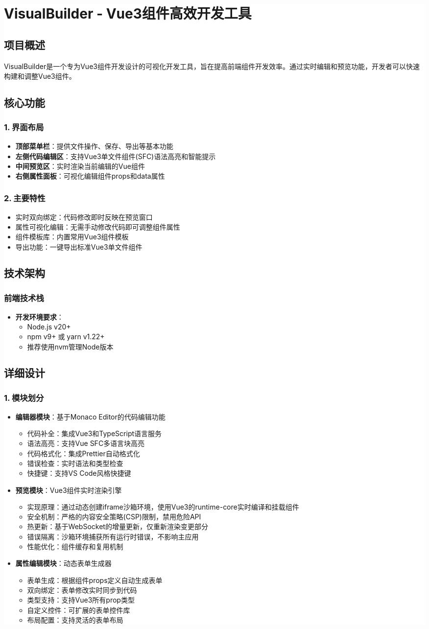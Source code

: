 # VisualBuilder - Vue3组件高效开发工具

## 项目概述
VisualBuilder是一个专为Vue3组件开发设计的可视化开发工具，旨在提高前端组件开发效率。通过实时编辑和预览功能，开发者可以快速构建和调整Vue3组件。

## 核心功能

### 1. 界面布局
- **顶部菜单栏**：提供文件操作、保存、导出等基本功能
- **左侧代码编辑区**：支持Vue3单文件组件(SFC)语法高亮和智能提示
- **中间预览区**：实时渲染当前编辑的Vue组件
- **右侧属性面板**：可视化编辑组件props和data属性

### 2. 主要特性
- 实时双向绑定：代码修改即时反映在预览窗口
- 属性可视化编辑：无需手动修改代码即可调整组件属性
- 组件模板库：内置常用Vue3组件模板
- 导出功能：一键导出标准Vue3单文件组件

## 技术架构

### 前端技术栈
- **开发环境要求**：
  - Node.js v20+
  - npm v9+ 或 yarn v1.22+
  - 推荐使用nvm管理Node版本

## 详细设计

### 1. 模块划分
- **编辑器模块**：基于Monaco Editor的代码编辑功能
  - 代码补全：集成Vue3和TypeScript语言服务
  - 语法高亮：支持Vue SFC多语言块高亮
  - 代码格式化：集成Prettier自动格式化
  - 错误检查：实时语法和类型检查
  - 快捷键：支持VS Code风格快捷键

- **预览模块**：Vue3组件实时渲染引擎
  - 实现原理：通过动态创建iframe沙箱环境，使用Vue3的runtime-core实时编译和挂载组件
  - 安全机制：严格的内容安全策略(CSP)限制，禁用危险API
  - 热更新：基于WebSocket的增量更新，仅重新渲染变更部分
  - 错误隔离：沙箱环境捕获所有运行时错误，不影响主应用
  - 性能优化：组件缓存和复用机制

- **属性编辑模块**：动态表单生成器
  - 表单生成：根据组件props定义自动生成表单
  - 双向绑定：表单修改实时同步到代码
  - 类型支持：支持Vue3所有prop类型
  - 自定义控件：可扩展的表单控件库
  - 布局配置：支持灵活的表单布局
